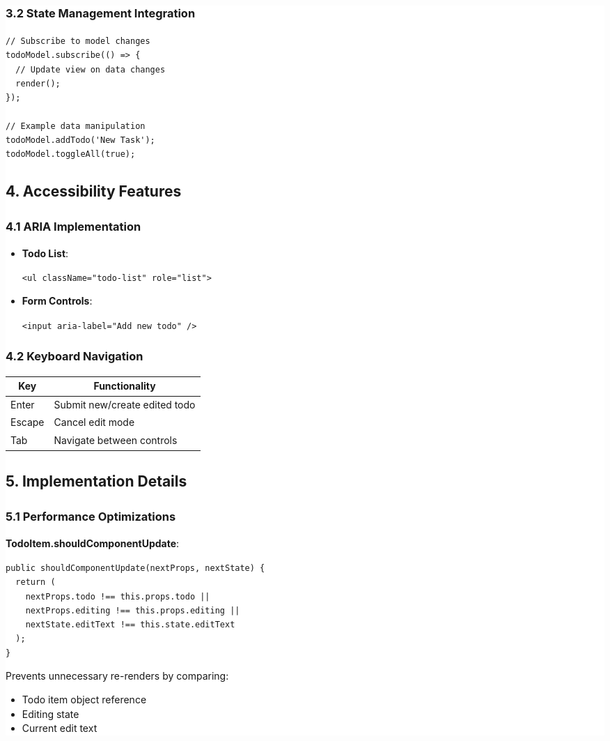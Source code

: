 ### 3.2 State Management Integration
```tsx
// Subscribe to model changes
todoModel.subscribe(() => {
  // Update view on data changes
  render();
});

// Example data manipulation
todoModel.addTodo('New Task');
todoModel.toggleAll(true);
```

## 4. Accessibility Features

### 4.1 ARIA Implementation
- **Todo List**:
  ```tsx
  <ul className="todo-list" role="list">
  ```
- **Form Controls**:
  ```tsx
  <input aria-label="Add new todo" />
  ```

### 4.2 Keyboard Navigation
| Key          | Functionality                     |
|--------------|-----------------------------------|
| Enter        | Submit new/create edited todo     |
| Escape       | Cancel edit mode                  |
| Tab          | Navigate between controls         |

## 5. Implementation Details

### 5.1 Performance Optimizations
**TodoItem.shouldComponentUpdate**:
```tsx
public shouldComponentUpdate(nextProps, nextState) {
  return (
    nextProps.todo !== this.props.todo ||
    nextProps.editing !== this.props.editing ||
    nextState.editText !== this.state.editText
  );
}
```
Prevents unnecessary re-renders by comparing:
- Todo item object reference
- Editing state
- Current edit text
